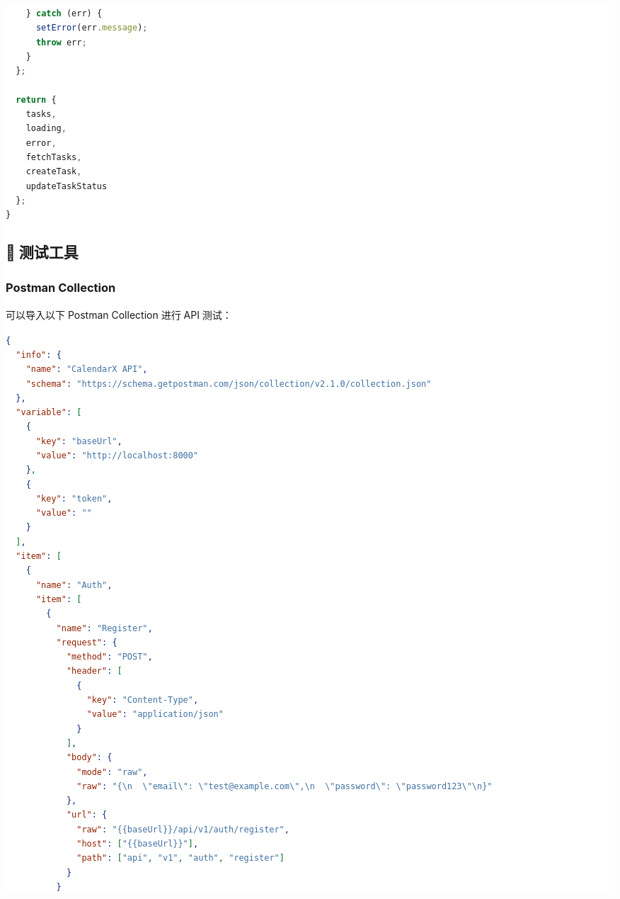 ```javascript
    } catch (err) {
      setError(err.message);
      throw err;
    }
  };
  
  return {
    tasks,
    loading,
    error,
    fetchTasks,
    createTask,
    updateTaskStatus
  };
}
```

## 🧪 测试工具

### Postman Collection

可以导入以下 Postman Collection 进行 API 测试：

```json
{
  "info": {
    "name": "CalendarX API",
    "schema": "https://schema.getpostman.com/json/collection/v2.1.0/collection.json"
  },
  "variable": [
    {
      "key": "baseUrl",
      "value": "http://localhost:8000"
    },
    {
      "key": "token",
      "value": ""
    }
  ],
  "item": [
    {
      "name": "Auth",
      "item": [
        {
          "name": "Register",
          "request": {
            "method": "POST",
            "header": [
              {
                "key": "Content-Type",
                "value": "application/json"
              }
            ],
            "body": {
              "mode": "raw",
              "raw": "{\n  \"email\": \"test@example.com\",\n  \"password\": \"password123\"\n}"
            },
            "url": {
              "raw": "{{baseUrl}}/api/v1/auth/register",
              "host": ["{{baseUrl}}"],
              "path": ["api", "v1", "auth", "register"]
            }
          }
```